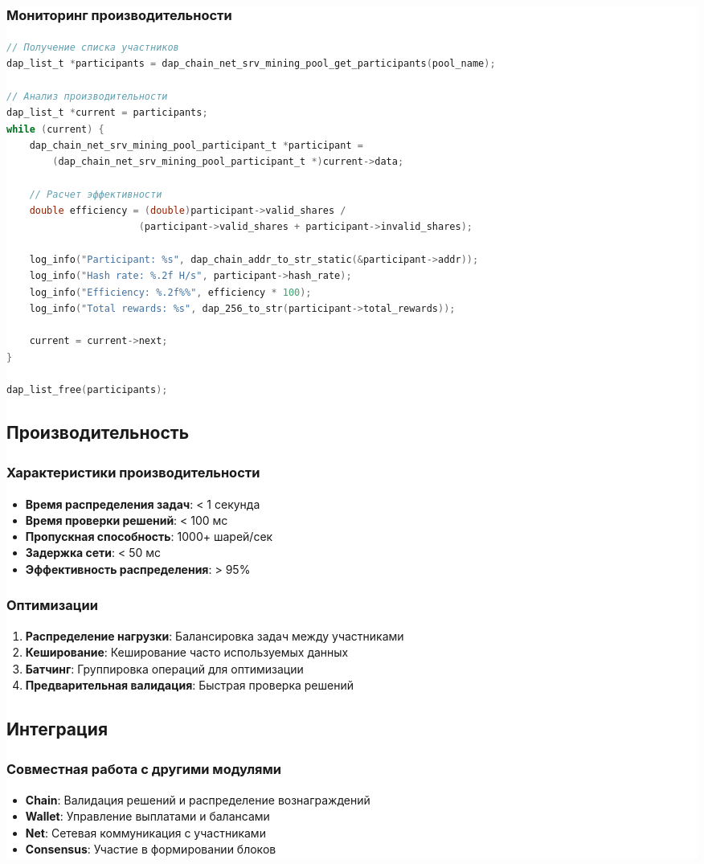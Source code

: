 ### Мониторинг производительности

```c
// Получение списка участников
dap_list_t *participants = dap_chain_net_srv_mining_pool_get_participants(pool_name);

// Анализ производительности
dap_list_t *current = participants;
while (current) {
    dap_chain_net_srv_mining_pool_participant_t *participant =
        (dap_chain_net_srv_mining_pool_participant_t *)current->data;

    // Расчет эффективности
    double efficiency = (double)participant->valid_shares /
                       (participant->valid_shares + participant->invalid_shares);

    log_info("Participant: %s", dap_chain_addr_to_str_static(&participant->addr));
    log_info("Hash rate: %.2f H/s", participant->hash_rate);
    log_info("Efficiency: %.2f%%", efficiency * 100);
    log_info("Total rewards: %s", dap_256_to_str(participant->total_rewards));

    current = current->next;
}

dap_list_free(participants);
```

## Производительность

### Характеристики производительности

- **Время распределения задач**: < 1 секунда
- **Время проверки решений**: < 100 мс
- **Пропускная способность**: 1000+ шарей/сек
- **Задержка сети**: < 50 мс
- **Эффективность распределения**: > 95%

### Оптимизации

1. **Распределение нагрузки**: Балансировка задач между участниками
2. **Кеширование**: Кеширование часто используемых данных
3. **Батчинг**: Группировка операций для оптимизации
4. **Предварительная валидация**: Быстрая проверка решений

## Интеграция

### Совместная работа с другими модулями

- **Chain**: Валидация решений и распределение вознаграждений
- **Wallet**: Управление выплатами и балансами
- **Net**: Сетевая коммуникация с участниками
- **Consensus**: Участие в формировании блоков
